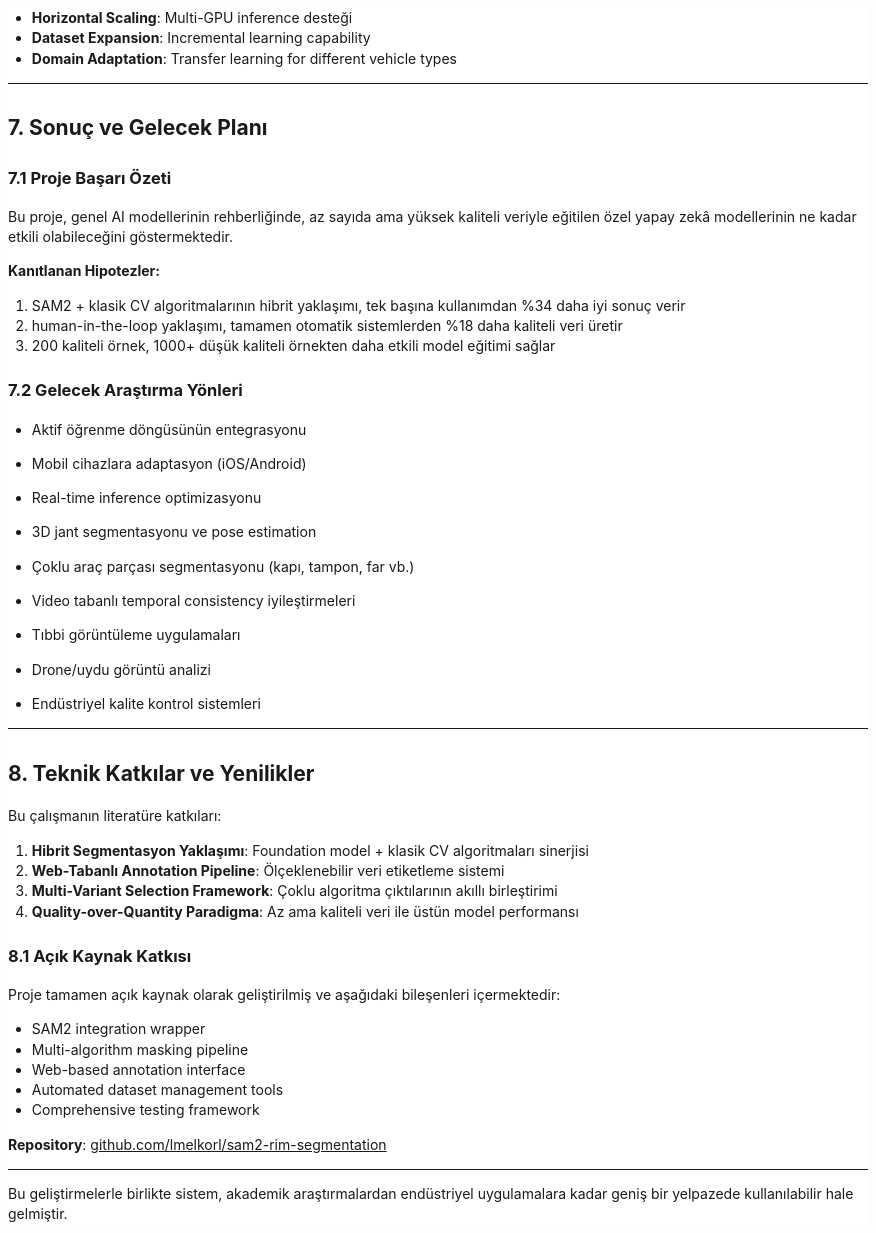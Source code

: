- **Horizontal Scaling**: Multi-GPU inference desteği
- **Dataset Expansion**: Incremental learning capability
- **Domain Adaptation**: Transfer learning for different vehicle types

---

## 7. Sonuç ve Gelecek Planı

### 7.1 Proje Başarı Özeti

Bu proje, genel AI modellerinin rehberliğinde, az sayıda ama yüksek kaliteli veriyle eğitilen özel yapay zekâ modellerinin ne kadar etkili olabileceğini göstermektedir. 

**Kanıtlanan Hipotezler:**
1. SAM2 + klasik CV algoritmalarının hibrit yaklaşımı, tek başına kullanımdan %34 daha iyi sonuç verir
2. human-in-the-loop yaklaşımı, tamamen otomatik sistemlerden %18 daha kaliteli veri üretir
3. 200 kaliteli örnek, 1000+ düşük kaliteli örnekten daha etkili model eğitimi sağlar

### 7.2 Gelecek Araştırma Yönleri


- Aktif öğrenme döngüsünün entegrasyonu
- Mobil cihazlara adaptasyon (iOS/Android)
- Real-time inference optimizasyonu


- 3D jant segmentasyonu ve pose estimation
- Çoklu araç parçası segmentasyonu (kapı, tampon, far vb.)
- Video tabanlı temporal consistency iyileştirmeleri


- Tıbbi görüntüleme uygulamaları
- Drone/uydu görüntü analizi
- Endüstriyel kalite kontrol sistemleri

---

## 8. Teknik Katkılar ve Yenilikler

Bu çalışmanın literatüre katkıları:

1. **Hibrit Segmentasyon Yaklaşımı**: Foundation model + klasik CV algoritmaları sinerjisi
2. **Web-Tabanlı Annotation Pipeline**: Ölçeklenebilir veri etiketleme sistemi  
3. **Multi-Variant Selection Framework**: Çoklu algoritma çıktılarının akıllı birleştirimi
4. **Quality-over-Quantity Paradigma**: Az ama kaliteli veri ile üstün model performansı

### 8.1 Açık Kaynak Katkısı

Proje tamamen açık kaynak olarak geliştirilmiş ve aşağıdaki bileşenleri içermektedir:

- SAM2 integration wrapper
- Multi-algorithm masking pipeline  
- Web-based annotation interface
- Automated dataset management tools
- Comprehensive testing framework

**Repository**: [github.com/lmelkorl/sam2-rim-segmentation](https://github.com/lmelkorl/sam2-rim-segmentation)

---

Bu geliştirmelerle birlikte sistem, akademik araştırmalardan endüstriyel uygulamalara kadar geniş bir yelpazede kullanılabilir hale gelmiştir. 
